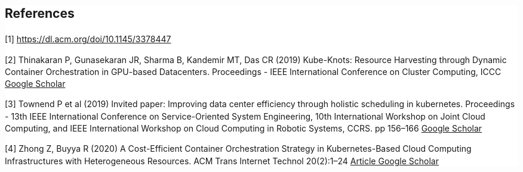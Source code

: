 ## References

[1] https://dl.acm.org/doi/10.1145/3378447


[2] Thinakaran P, Gunasekaran JR, Sharma B, Kandemir MT, Das CR (2019) Kube-Knots: Resource Harvesting through Dynamic Container Orchestration in GPU-based Datacenters. Proceedings - IEEE International Conference on Cluster Computing, ICCC
[Google Scholar](http://scholar.google.com/scholar_lookup?&title=Kube-Knots%3A%20Resource%20Harvesting%20through%20Dynamic%20Container%20Orchestration%20in%20GPU-based%20Datacenters&publication_year=2019&author=Thinakaran%2CP&author=Gunasekaran%2CJR&author=Sharma%2CB&author=Kandemir%2CMT&author=Das%2CCR)


[3] Townend P et al (2019) Invited paper: Improving data center efficiency through holistic scheduling in kubernetes. Proceedings - 13th IEEE International Conference on Service-Oriented System Engineering, 10th International Workshop on Joint Cloud Computing, and IEEE International Workshop on Cloud Computing in Robotic Systems, CCRS. pp 156–166
[Google Scholar](http://scholar.google.com/scholar_lookup?&title=Invited%20paper%3A%20Improving%20data%20center%20efficiency%20through%20holistic%20scheduling%20in%20kubernetes&pages=156-166&publication_year=2019&author=Townend%2CP)


[4]  Zhong Z, Buyya R (2020) A Cost-Efficient Container Orchestration Strategy in Kubernetes-Based Cloud Computing Infrastructures with Heterogeneous Resources. ACM Trans Internet Technol 20(2):1–24
[Article Google Scholar](http://scholar.google.com/scholar_lookup?&title=A%20Cost-Efficient%20Container%20Orchestration%20Strategy%20in%20Kubernetes-Based%20Cloud%20Computing%20Infrastructures%20with%20Heterogeneous%20Resources&journal=ACM%20Trans%20Internet%20Technol&doi=10.1145%2F3378447&volume=20&issue=2&pages=1-24&publication_year=2020&author=Zhong%2CZ&author=Buyya%2CR)
